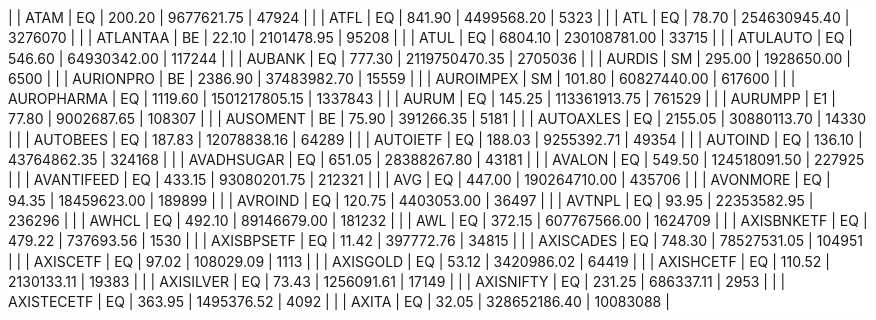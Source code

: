 |  | ATAM | EQ | 200.20 | 9677621.75 | 47924 |
|  | ATFL | EQ | 841.90 | 4499568.20 | 5323 |
|  | ATL | EQ | 78.70 | 254630945.40 | 3276070 |
|  | ATLANTAA | BE | 22.10 | 2101478.95 | 95208 |
|  | ATUL | EQ | 6804.10 | 230108781.00 | 33715 |
|  | ATULAUTO | EQ | 546.60 | 64930342.00 | 117244 |
|  | AUBANK | EQ | 777.30 | 2119750470.35 | 2705036 |
|  | AURDIS | SM | 295.00 | 1928650.00 | 6500 |
|  | AURIONPRO | BE | 2386.90 | 37483982.70 | 15559 |
|  | AUROIMPEX | SM | 101.80 | 60827440.00 | 617600 |
|  | AUROPHARMA | EQ | 1119.60 | 1501217805.15 | 1337843 |
|  | AURUM | EQ | 145.25 | 113361913.75 | 761529 |
|  | AURUMPP | E1 | 77.80 | 9002687.65 | 108307 |
|  | AUSOMENT | BE | 75.90 | 391266.35 | 5181 |
|  | AUTOAXLES | EQ | 2155.05 | 30880113.70 | 14330 |
|  | AUTOBEES | EQ | 187.83 | 12078838.16 | 64289 |
|  | AUTOIETF | EQ | 188.03 | 9255392.71 | 49354 |
|  | AUTOIND | EQ | 136.10 | 43764862.35 | 324168 |
|  | AVADHSUGAR | EQ | 651.05 | 28388267.80 | 43181 |
|  | AVALON | EQ | 549.50 | 124518091.50 | 227925 |
|  | AVANTIFEED | EQ | 433.15 | 93080201.75 | 212321 |
|  | AVG | EQ | 447.00 | 190264710.00 | 435706 |
|  | AVONMORE | EQ | 94.35 | 18459623.00 | 189899 |
|  | AVROIND | EQ | 120.75 | 4403053.00 | 36497 |
|  | AVTNPL | EQ | 93.95 | 22353582.95 | 236296 |
|  | AWHCL | EQ | 492.10 | 89146679.00 | 181232 |
|  | AWL | EQ | 372.15 | 607767566.00 | 1624709 |
|  | AXISBNKETF | EQ | 479.22 | 737693.56 | 1530 |
|  | AXISBPSETF | EQ | 11.42 | 397772.76 | 34815 |
|  | AXISCADES | EQ | 748.30 | 78527531.05 | 104951 |
|  | AXISCETF | EQ | 97.02 | 108029.09 | 1113 |
|  | AXISGOLD | EQ | 53.12 | 3420986.02 | 64419 |
|  | AXISHCETF | EQ | 110.52 | 2130133.11 | 19383 |
|  | AXISILVER | EQ | 73.43 | 1256091.61 | 17149 |
|  | AXISNIFTY | EQ | 231.25 | 686337.11 | 2953 |
|  | AXISTECETF | EQ | 363.95 | 1495376.52 | 4092 |
|  | AXITA | EQ | 32.05 | 328652186.40 | 10083088 |